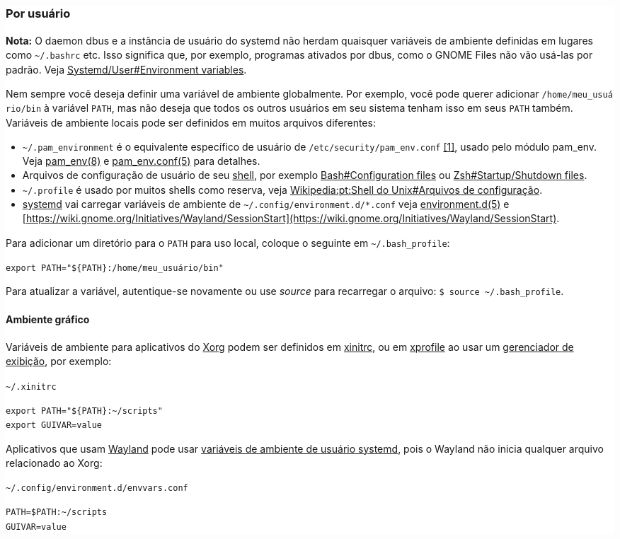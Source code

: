 ### Por usuário

**Nota:** O daemon dbus e a instância de usuário do systemd não herdam quaisquer variáveis de ambiente definidas em lugares como `~/.bashrc` etc. Isso significa que, por exemplo, programas ativados por dbus, como o GNOME Files não vão usá-las por padrão. Veja [Systemd/User#Environment variables](/index.php/Systemd/User#Environment_variables "Systemd/User").

Nem sempre você deseja definir uma variável de ambiente globalmente. Por exemplo, você pode querer adicionar `/home/meu_usuário/bin` à variável `PATH`, mas não deseja que todos os outros usuários em seu sistema tenham isso em seus `PATH` também. Variáveis de ambiente locais pode ser definidos em muitos arquivos diferentes:

*   `~/.pam_environment` é o equivalente específico de usuário de `/etc/security/pam_env.conf` [[1]](https://github.com/linux-pam/linux-pam/issues/6), usado pelo módulo pam_env. Veja [pam_env(8)](https://jlk.fjfi.cvut.cz/arch/manpages/man/pam_env.8) e [pam_env.conf(5)](https://jlk.fjfi.cvut.cz/arch/manpages/man/pam_env.conf.5) para detalhes.
*   Arquivos de configuração de usuário de seu [shell](/index.php/Shell_de_linha_de_comando "Shell de linha de comando"), por exemplo [Bash#Configuration files](/index.php/Bash#Configuration_files "Bash") ou [Zsh#Startup/Shutdown files](/index.php/Zsh#Startup/Shutdown_files "Zsh").
*   `~/.profile` é usado por muitos shells como reserva, veja [Wikipedia:pt:Shell do Unix#Arquivos de configuração](https://en.wikipedia.org/wiki/pt:Shell_do_Unix#Arquivos_de_configura.C3.A7.C3.A3o "wikipedia:pt:Shell do Unix").
*   [systemd](/index.php/Systemd_(Portugu%C3%AAs) "Systemd (Português)") vai carregar variáveis de ambiente de `~/.config/environment.d/*.conf` veja [environment.d(5)](https://jlk.fjfi.cvut.cz/arch/manpages/man/environment.d.5) e [https://wiki.gnome.org/Initiatives/Wayland/SessionStart](https://wiki.gnome.org/Initiatives/Wayland/SessionStart).

Para adicionar um diretório para o `PATH` para uso local, coloque o seguinte em `~/.bash_profile`:

```
export PATH="${PATH}:/home/meu_usuário/bin"

```

Para atualizar a variável, autentique-se novamente ou use *source* para recarregar o arquivo: `$ source ~/.bash_profile`.

#### Ambiente gráfico

Variáveis de ambiente para aplicativos do [Xorg](/index.php/Xorg_(Portugu%C3%AAs) "Xorg (Português)") podem ser definidos em [xinitrc](/index.php/Xinitrc_(Portugu%C3%AAs) "Xinitrc (Português)"), ou em [xprofile](/index.php/Xprofile_(Portugu%C3%AAs) "Xprofile (Português)") ao usar um [gerenciador de exibição](/index.php/Gerenciador_de_exibi%C3%A7%C3%A3o "Gerenciador de exibição"), por exemplo:

 `~/.xinitrc` 
```
export PATH="${PATH}:~/scripts"
export GUIVAR=value
```

Aplicativos que usam [Wayland](/index.php/Wayland "Wayland") pode usar [variáveis de ambiente de usuário systemd](/index.php/Systemd/User#Environment_variables "Systemd/User"), pois o Wayland não inicia qualquer arquivo relacionado ao Xorg:

 `~/.config/environment.d/envvars.conf` 
```
PATH=$PATH:~/scripts
GUIVAR=value
```
